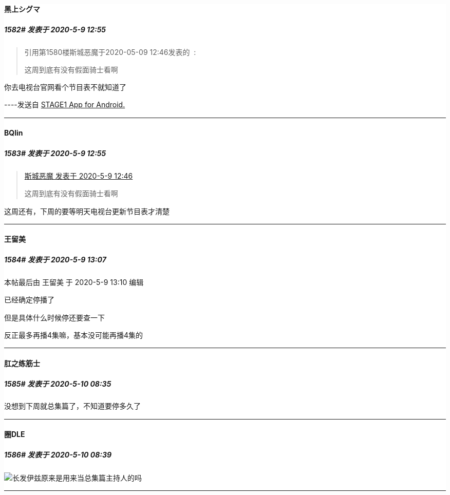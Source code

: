 ####  黑上シグマ  
##### 1582#       发表于 2020-5-9 12:55


<blockquote>引用第1580楼斯城恶魔于2020-05-09 12:46发表的  :

这周到底有没有假面骑士看啊</blockquote>
你去电视台官网看个节目表不就知道了


----发送自 [STAGE1 App for Android.](http://stage1.5j4m.com/?1.36)


-----

####  BQlin  
##### 1583#       发表于 2020-5-9 12:55


<blockquote><a href="httphttps://bbs.saraba1st.com/2b/forum.php?mod=redirect&amp;goto=findpost&amp;pid=47355344&amp;ptid=1831289" target="_blank">斯城恶魔 发表于 2020-5-9 12:46</a>

这周到底有没有假面骑士看啊</blockquote>
这周还有，下周的要等明天电视台更新节目表才清楚


-----

####  王留美  
##### 1584#       发表于 2020-5-9 13:07


 本帖最后由 王留美 于 2020-5-9 13:10 编辑 

已经确定停播了

但是具体什么时候停还要查一下

反正最多再播4集嘛，基本没可能再播4集的


-----

####  肛之练筋士  
##### 1585#       发表于 2020-5-10 08:35


没想到下周就总集篇了，不知道要停多久了


-----

####  圈DLE  
##### 1586#       发表于 2020-5-10 08:39


<img src="https://static.saraba1st.com/image/smiley/face2017/068.png" referrerpolicy="no-referrer">长发伊兹原来是用来当总集篇主持人的吗


-----
